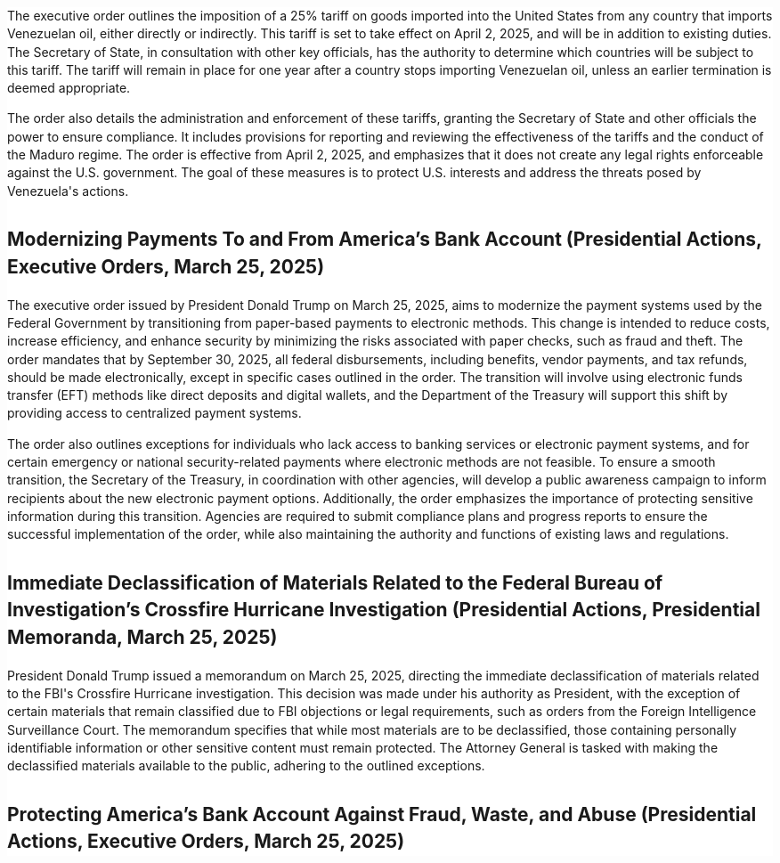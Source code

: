 The executive order outlines the imposition of a 25% tariff on goods imported into the United States from any country that imports Venezuelan oil, either directly or indirectly. This tariff is set to take effect on April 2, 2025, and will be in addition to existing duties. The Secretary of State, in consultation with other key officials, has the authority to determine which countries will be subject to this tariff. The tariff will remain in place for one year after a country stops importing Venezuelan oil, unless an earlier termination is deemed appropriate.

The order also details the administration and enforcement of these tariffs, granting the Secretary of State and other officials the power to ensure compliance. It includes provisions for reporting and reviewing the effectiveness of the tariffs and the conduct of the Maduro regime. The order is effective from April 2, 2025, and emphasizes that it does not create any legal rights enforceable against the U.S. government. The goal of these measures is to protect U.S. interests and address the threats posed by Venezuela's actions.

## Modernizing Payments To and From America’s Bank Account (Presidential Actions, Executive Orders, March 25, 2025)

The executive order issued by President Donald Trump on March 25, 2025, aims to modernize the payment systems used by the Federal Government by transitioning from paper-based payments to electronic methods. This change is intended to reduce costs, increase efficiency, and enhance security by minimizing the risks associated with paper checks, such as fraud and theft. The order mandates that by September 30, 2025, all federal disbursements, including benefits, vendor payments, and tax refunds, should be made electronically, except in specific cases outlined in the order. The transition will involve using electronic funds transfer (EFT) methods like direct deposits and digital wallets, and the Department of the Treasury will support this shift by providing access to centralized payment systems.

The order also outlines exceptions for individuals who lack access to banking services or electronic payment systems, and for certain emergency or national security-related payments where electronic methods are not feasible. To ensure a smooth transition, the Secretary of the Treasury, in coordination with other agencies, will develop a public awareness campaign to inform recipients about the new electronic payment options. Additionally, the order emphasizes the importance of protecting sensitive information during this transition. Agencies are required to submit compliance plans and progress reports to ensure the successful implementation of the order, while also maintaining the authority and functions of existing laws and regulations.

## Immediate Declassification of Materials Related to the Federal Bureau of Investigation’s Crossfire Hurricane Investigation (Presidential Actions, Presidential Memoranda, March 25, 2025)

President Donald Trump issued a memorandum on March 25, 2025, directing the immediate declassification of materials related to the FBI's Crossfire Hurricane investigation. This decision was made under his authority as President, with the exception of certain materials that remain classified due to FBI objections or legal requirements, such as orders from the Foreign Intelligence Surveillance Court. The memorandum specifies that while most materials are to be declassified, those containing personally identifiable information or other sensitive content must remain protected. The Attorney General is tasked with making the declassified materials available to the public, adhering to the outlined exceptions.

## Protecting America’s Bank Account Against Fraud, Waste, and Abuse (Presidential Actions, Executive Orders, March 25, 2025)
